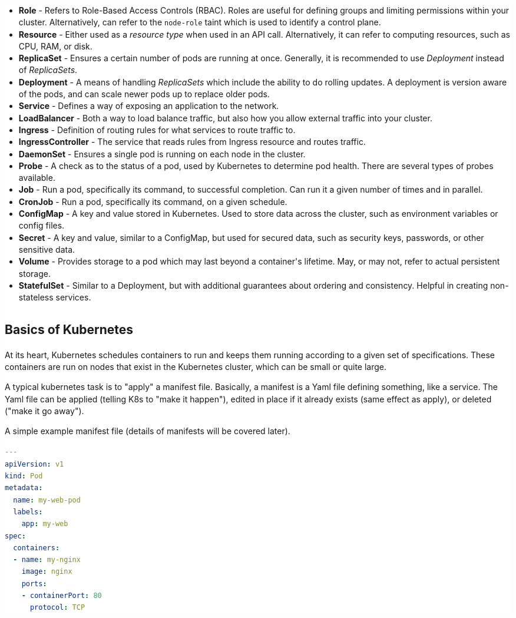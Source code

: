 * **Role** - Refers to Role-Based Access Controls (RBAC). Roles are useful for defining groups and limiting permissions within your cluster. Alternatively, can refer to the `node-role` taint which is used to identify a control plane.
* **Resource** - Either used as a _resource type_ when used in an API call. Alternatively, it can refer to computing resources, such as CPU, RAM, or disk.
* **ReplicaSet** - Ensures a certain number of pods are running at once. Generally, it is recommended to use _Deployment_ instead of _ReplicaSets_.
* **Deployment** - A means of handling _ReplicaSets_ which include the ability to do rolling updates. A deployment is version aware of the pods, and can scale newer pods up to replace older pods.
* **Service** - Defines a way of exposing an application to the network.
* **LoadBalancer** - Both a way to load balance traffic, but also how you allow external traffic into your cluster.
* **Ingress** - Definition of routing rules for what services to route traffic to.
* **IngressController** - The service that reads rules from Ingress resource and routes traffic.
* **DaemonSet** - Ensures a single pod is running on each node in the cluster.
* **Probe** - A check as to the status of a pod, used by Kubernetes to determine pod health. There are several types of probes available.
* **Job** - Run a pod, specifically its command, to successful completion. Can run it a given number of times and in parallel.
* **CronJob** - Run a pod, specifically its command, on a given schedule.
* **ConfigMap** - A key and value stored in Kubernetes. Used to store data across the cluster, such as environment variables or config files.
* **Secret** - A key and value, similar to a ConfigMap, but used for secured data, such as security keys, passwords, or other sensitive data.
* **Volume** - Provides storage to a pod which may last beyond a container's lifetime. May, or may not, refer to actual persistent storage.
* **StatefulSet** - Similar to a Deployment, but with additional guarantees about ordering and consistency. Helpful in creating non-stateless services.

## Basics of Kubernetes

At its heart, Kubernetes schedules containers to run and keeps them running
according to a given set of specifications. These containers are run on nodes
that exist in the Kubernetes cluster, which can be small or quite large.

A typical kubernetes task is to "apply" a manifest file. Basically, a
manifest is a Yaml file defining something, like a service. The Yaml file
can be applied (telling K8s to "make it happen"), edited in place if it already
exists (same effect as apply), or deleted ("make it go away").

A simple example manifest file (details of manifests will be covered later).
```yaml
---
apiVersion: v1
kind: Pod
metadata:
  name: my-web-pod
  labels:
    app: my-web
spec:
  containers:
  - name: my-nginx
    image: nginx
    ports:
    - containerPort: 80
      protocol: TCP
```
